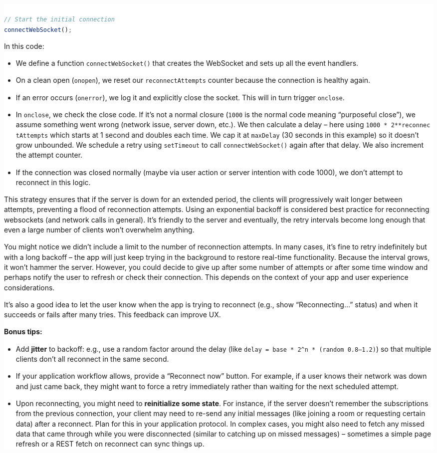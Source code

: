 ```js

// Start the initial connection
connectWebSocket();
```

In this code:

* We define a function `connectWebSocket()` that creates the WebSocket and sets up all the event handlers.
    
* On a clean open (`onopen`), we reset our `reconnectAttempts` counter because the connection is healthy again.
    
* If an error occurs (`onerror`), we log it and explicitly close the socket. This will in turn trigger `onclose`.
    
* In `onclose`, we check the close code. If it’s not a normal closure (`1000` is the normal code meaning “purposeful close”), we assume something went wrong (network issue, server down, etc.). We then calculate a delay – here using `1000 * 2**reconnectAttempts` which starts at 1 second and doubles each time. We cap it at `maxDelay` (30 seconds in this example) so it doesn’t grow unbounded. We schedule a retry using `setTimeout` to call `connectWebSocket()` again after that delay. We also increment the attempt counter.
    
* If the connection was closed normally (maybe via user action or server intention with code 1000), we don’t attempt to reconnect in this logic.
    

This strategy ensures that if the server is down for an extended period, the clients will progressively wait longer between attempts, preventing a flood of reconnection attempts. Using an exponential backoff is considered best practice for reconnecting websockets (and network calls in general). It’s friendly to the server and eventually, the retry intervals become long enough that even a large number of clients won’t overwhelm anything.

You might notice we didn’t include a limit to the number of reconnection attempts. In many cases, it’s fine to retry indefinitely but with a long backoff – the app will just keep trying in the background to restore real-time functionality. Because the interval grows, it won’t hammer the server. However, you could decide to give up after some number of attempts or after some time window and perhaps notify the user to refresh or check their connection. This depends on the context of your app and user experience considerations.

It’s also a good idea to let the user know when the app is trying to reconnect (e.g., show “Reconnecting…” status) and when it succeeds or fails after many tries. This feedback can improve UX.

**Bonus tips:**

* Add **jitter** to backoff: e.g., use a random factor around the delay (like `delay = base * 2^n * (random 0.8–1.2)`) so that multiple clients don’t all reconnect in the same second.
    
* If your application workflow allows, provide a “Reconnect now” button. For example, if a user knows their network was down and just came back, they might want to force a retry immediately rather than waiting for the next scheduled attempt.
    
* Upon reconnecting, you might need to **reinitialize some state**. For instance, if the server doesn’t remember the subscriptions from the previous connection, your client may need to re-send any initial messages (like joining a room or requesting certain data) after a reconnect. Plan for this in your application protocol. In complex cases, you might also need to fetch any missed data that came through while you were disconnected (similar to catching up on missed messages) – sometimes a simple page refresh or a REST fetch on reconnect can sync things up.
    
